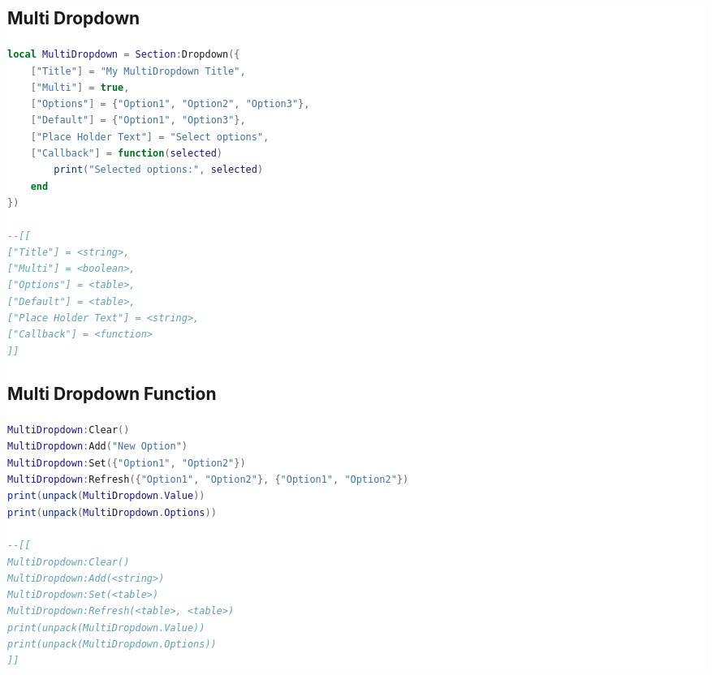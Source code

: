 

## Multi Dropdown
```lua
local MultiDropdown = Section:Dropdown({
    ["Title"] = "My MultiDropdown Title",
    ["Multi"] = true,
    ["Options"] = {"Option1", "Option2", "Option3"},
    ["Default"] = {"Option1", "Option3"},
    ["Place Holder Text"] = "Select options",
    ["Callback"] = function(selected)
        print("Selected options:", selected)
    end
})

--[[
["Title"] = <string>,
["Multi"] = <boolean>,
["Options"] = <table>,
["Default"] = <table>,
["Place Holder Text"] = <string>,
["Callback"] = <function>
]]
```



## Multi Dropdown Function
```lua
MultiDropdown:Clear()
MultiDropdown:Add("New Option")
MultiDropdown:Set({"Option1", "Option2"})
MultiDropdown:Refresh({"Option1", "Option2"}, {"Option1", "Option2"})
print(unpack(MultiDropdown.Value))
print(unpack(MultiDropdown.Options))

--[[
MultiDropdown:Clear()
MultiDropdown:Add(<string>)
MultiDropdown:Set(<table>)
MultiDropdown:Refresh(<table>, <table>)
print(unpack(MultiDropdown.Value))
print(unpack(MultiDropdown.Options))
]]
```

